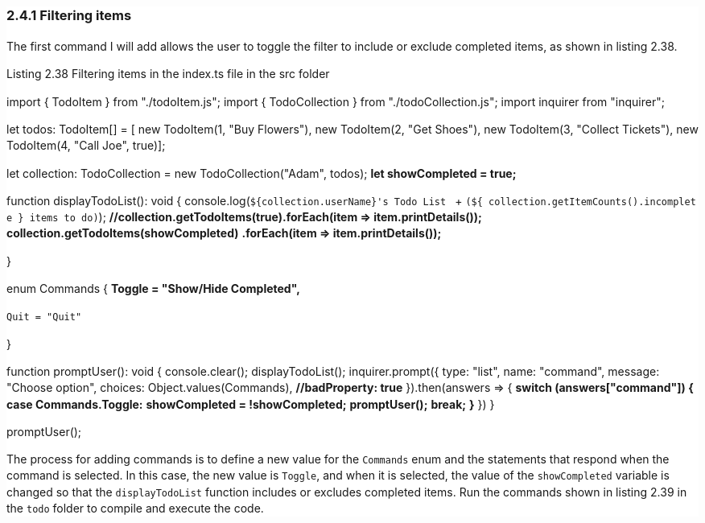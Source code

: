 ### 2.4.1 Filtering items

The first command I will add allows the user to toggle the filter to include or exclude completed items, as shown in listing 2.38.

Listing 2.38 Filtering items in the index.ts file in the src folder

import { TodoItem } from "./todoItem.js";
import { TodoCollection } from "./todoCollection.js";
import inquirer from "inquirer";

let todos: TodoItem[] = [
    new TodoItem(1, "Buy Flowers"), new TodoItem(2, "Get Shoes"),
    new TodoItem(3, "Collect Tickets"), new TodoItem(4, "Call Joe", true)];

let collection: TodoCollection = new TodoCollection("Adam", todos);
**let showCompleted = true;**

function displayTodoList(): void {
    console.log(`${collection.userName}'s Todo List ` 
        + `(${ collection.getItemCounts().incomplete } items to do)`);
    **//collection.getTodoItems(true).forEach(item => item.printDetails());**
    **collection.getTodoItems(showCompleted)**
        **.forEach(item => item.printDetails());**

}

enum Commands {
    **Toggle = "Show/Hide Completed",**    

    Quit = "Quit"
}

function promptUser(): void {
    console.clear();
    displayTodoList();
    inquirer.prompt({ 
        type: "list", 
        name: "command",
        message: "Choose option",
        choices: Object.values(Commands),
        **//badProperty: true**
    }).then(answers => {
        **switch (answers["command"]) {**
            **case Commands.Toggle:**
                **showCompleted = !showCompleted;**
                **promptUser();**
                **break;**
        **}**
    })
}

promptUser();

The process for adding commands is to define a new value for the `Commands` enum and the statements that respond when the command is selected. In this case, the new value is `Toggle`, and when it is selected, the value of the `showCompleted` variable is changed so that the `displayTodoList` function includes or excludes completed items. Run the commands shown in listing 2.39 in the `todo` folder to compile and execute the code.
